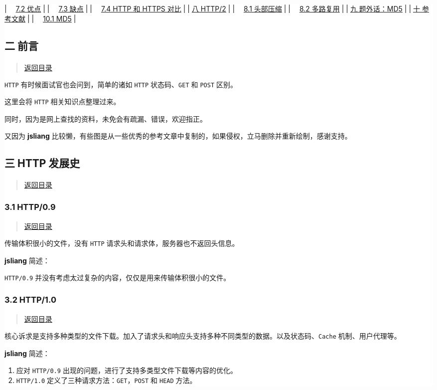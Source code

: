 | &emsp;[7.2 优点](#chapter-seven-two) |
| &emsp;[7.3 缺点](#chapter-seven-three) |
| &emsp;[7.4 HTTP 和 HTTPS 对比](#chapter-seven-four) |
| <a name="catalog-chapter-eight" id="catalog-chapter-eight"></a>[八 HTTP/2](#chapter-eight) |
| &emsp;[8.1 头部压缩](#chapter-eight-one) |
| &emsp;[8.2 多路复用](#chapter-eight-two) |
| <a name="catalog-chapter-night" id="catalog-chapter-night"></a>[九 题外话：MD5](#chapter-night) |
| <a name="catalog-chapter-ten" id="catalog-chapter-ten"></a>[十 参考文献](#chapter-ten) |
| &emsp;[10.1 MD5](#chapter-ten-one) |


## <a name="chapter-two" id="chapter-two"></a>二 前言

> [返回目录](#chapter-one)

`HTTP` 有时候面试官也会问到，简单的诸如 `HTTP` 状态码、`GET` 和 `POST` 区别。

这里会将 `HTTP` 相关知识点整理过来。

同时，因为是网上查找的资料，未免会有疏漏、错误，欢迎指正。

又因为 **jsliang** 比较懒，有些图是从一些优秀的参考文章中复制的，如果侵权，立马删除并重新绘制，感谢支持。

## <a name="chapter-three" id="chapter-three"></a>三 HTTP 发展史

> [返回目录](#chapter-one)

### <a name="chapter-three-one" id="chapter-three-one"></a>3.1 HTTP/0.9

> [返回目录](#chapter-one)

传输体积很小的文件，没有 `HTTP` 请求头和请求体，服务器也不返回头信息。

**jsliang** 简述：

`HTTP/0.9` 并没有考虑太过复杂的内容，仅仅是用来传输体积很小的文件。

### <a name="chapter-three-two" id="chapter-three-two"></a>3.2 HTTP/1.0

> [返回目录](#chapter-one)

核心诉求是支持多种类型的文件下载。加入了请求头和响应头支持多种不同类型的数据。以及状态码、`Cache` 机制、用户代理等。

**jsliang** 简述：

1. 应对 `HTTP/0.9` 出现的问题，进行了支持多类型文件下载等内容的优化。
2. `HTTP/1.0` 定义了三种请求方法：`GET`，`POST` 和 `HEAD` 方法。
